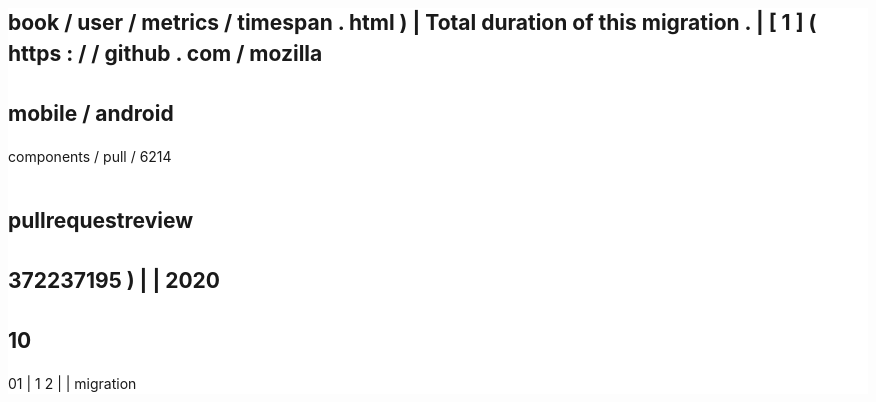 book
/
user
/
metrics
/
timespan
.
html
)
|
Total
duration
of
this
migration
.
|
[
1
]
(
https
:
/
/
github
.
com
/
mozilla
-
mobile
/
android
-
components
/
pull
/
6214
#
pullrequestreview
-
372237195
)
|
|
2020
-
10
-
01
|
1
2
|
|
migration